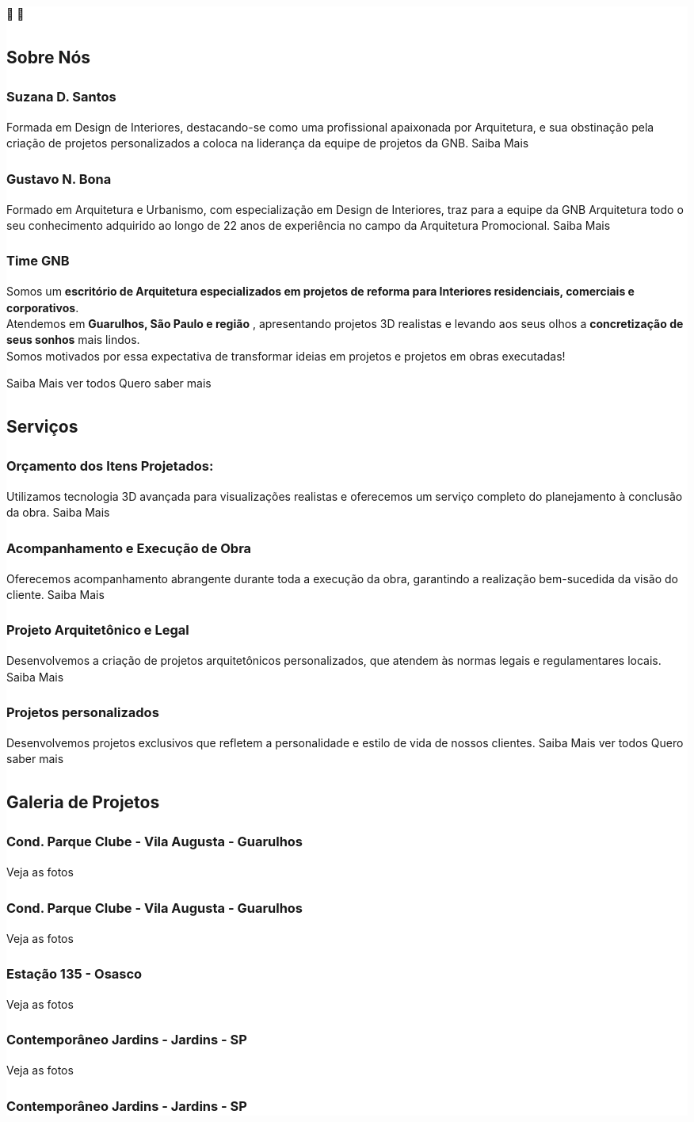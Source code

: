 

## Sobre Nós
### Suzana D. Santos
Formada em Design de Interiores, destacando-se como uma profissional apaixonada por Arquitetura, e sua obstinação pela criação de projetos personalizados a coloca na liderança da equipe de projetos da GNB.
Saiba Mais
### Gustavo N. Bona
Formado em Arquitetura e Urbanismo, com especialização em Design de Interiores, traz para a equipe da GNB Arquitetura todo o seu conhecimento adquirido ao longo de 22 anos de experiência no campo da Arquitetura Promocional.
Saiba Mais
### Time GNB
Somos um **escritório de Arquitetura especializados em projetos de reforma para Interiores residenciais, comerciais e corporativos**.  
Atendemos em **Guarulhos, São Paulo e região** , apresentando projetos 3D realistas e levando aos seus olhos a **concretização de seus sonhos** mais lindos.  
Somos motivados por essa expectativa de transformar ideias em projetos e projetos em obras executadas!  
  

Saiba Mais
ver todos
Quero saber mais
## Serviços
### Orçamento dos Itens Projetados:
Utilizamos tecnologia 3D avançada para visualizações realistas e oferecemos um serviço completo do planejamento à conclusão da obra.
Saiba Mais
### Acompanhamento e Execução de Obra
Oferecemos acompanhamento abrangente durante toda a execução da obra, garantindo a realização bem-sucedida da visão do cliente.
Saiba Mais
### Projeto Arquitetônico e Legal
Desenvolvemos a criação de projetos arquitetônicos personalizados, que atendem às normas legais e regulamentares locais.
Saiba Mais
### Projetos personalizados
Desenvolvemos projetos exclusivos que refletem a personalidade e estilo de vida de nossos clientes.
Saiba Mais
ver todos
Quero saber mais
## Galeria de Projetos
### Cond. Parque Clube - Vila Augusta - Guarulhos
Veja as fotos
### Cond. Parque Clube - Vila Augusta - Guarulhos
Veja as fotos
### Estação 135 - Osasco
Veja as fotos
### Contemporâneo Jardins - Jardins - SP
Veja as fotos
### Contemporâneo Jardins - Jardins - SP